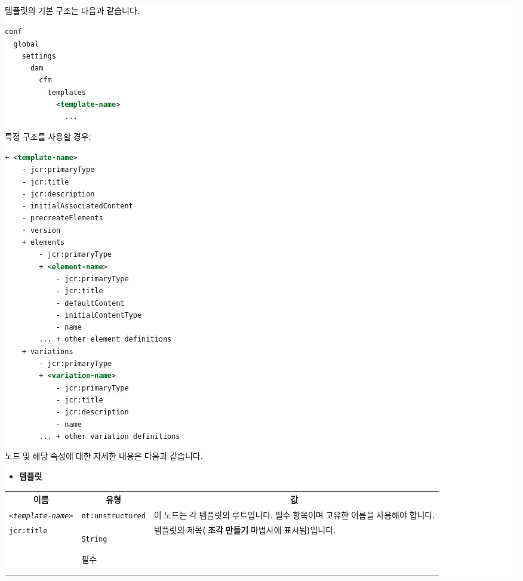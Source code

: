 >



템플릿의 기본 구조는 다음과 같습니다.

```xml
conf
  global
    settings
      dam
        cfm
          templates
            <template-name>
              ...
```

특정 구조를 사용할 경우:

```xml
+ <template-name>
    - jcr:primaryType
    - jcr:title
    - jcr:description
    - initialAssociatedContent
    - precreateElements
    - version 
    + elements
        - jcr:primaryType
        + <element-name>
            - jcr:primaryType
            - jcr:title 
            - defaultContent 
            - initialContentType 
            - name 
        ... + other element definitions
    + variations
        - jcr:primaryType 
        + <variation-name>
            - jcr:primaryType 
            - jcr:title 
            - jcr:description
            - name 
        ... + other variation definitions 
```

노드 및 해당 속성에 대한 자세한 내용은 다음과 같습니다.

* **템플릿**

<table> 
 <tbody> 
  <tr> 
   <th>이름</th> 
   <th>유형</th> 
   <th>값</th> 
  </tr> 
  <tr> 
   <td><code>&lt;<em>template-name</em>&gt;</code></td> 
   <td><code>nt:unstructured</code></td> 
   <td>이 노드는 각 템플릿의 루트입니다. 필수 항목이며 고유한 이름을 사용해야 합니다.</td> 
  </tr> 
  <tr> 
   <td><code>jcr:title</code></td> 
   <td><p><code>String</code></p> <p>필수<br /> </p> </td> 
   <td>템플릿의 제목( <strong>조각 만들기</strong> 마법사에 표시됨)입니다.</td> 
  </tr> 
  <tr> 